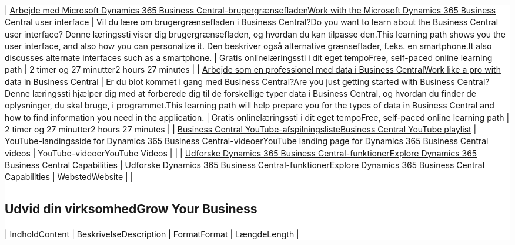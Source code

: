 | [<span data-ttu-id="a6c4c-118">Arbejde med Microsoft Dynamics 365 Business Central-brugergrænsefladen</span><span class="sxs-lookup"><span data-stu-id="a6c4c-118">Work with the Microsoft Dynamics 365 Business Central user interface</span></span>](https://docs.microsoft.com/learn/paths/work-with-user-interface-dynamics-365-business-central/) | <span data-ttu-id="a6c4c-119">Vil du lære om brugergrænsefladen i Business Central?</span><span class="sxs-lookup"><span data-stu-id="a6c4c-119">Do you want to learn about the Business Central user interface?</span></span> <span data-ttu-id="a6c4c-120">Denne læringssti viser dig brugergrænsefladen, og hvordan du kan tilpasse den.</span><span class="sxs-lookup"><span data-stu-id="a6c4c-120">This learning path shows you the user interface, and also how you can personalize it.</span></span> <span data-ttu-id="a6c4c-121">Den beskriver også alternative grænseflader, f.eks. en smartphone.</span><span class="sxs-lookup"><span data-stu-id="a6c4c-121">It also discusses alternate interfaces such as a smartphone.</span></span> | <span data-ttu-id="a6c4c-122">Gratis onlinelæringssti i dit eget tempo</span><span class="sxs-lookup"><span data-stu-id="a6c4c-122">Free, self-paced online learning path</span></span> | <span data-ttu-id="a6c4c-123">2 timer og 27 minutter</span><span class="sxs-lookup"><span data-stu-id="a6c4c-123">2 hours 27 minutes</span></span> |
| [<span data-ttu-id="a6c4c-124">Arbejde som en professionel med data i Business Central</span><span class="sxs-lookup"><span data-stu-id="a6c4c-124">Work like a pro with data in Business Central</span></span>](https://docs.microsoft.com/learn/paths/work-pro-data-dynamics-365-business-central) | <span data-ttu-id="a6c4c-125">Er du blot kommet i gang med Business Central?</span><span class="sxs-lookup"><span data-stu-id="a6c4c-125">Are you just getting started with Business Central?</span></span> <span data-ttu-id="a6c4c-126">Denne læringssti hjælper dig med at forberede dig til de forskellige typer data i Business Central, og hvordan du finder de oplysninger, du skal bruge, i programmet.</span><span class="sxs-lookup"><span data-stu-id="a6c4c-126">This learning path will help prepare you for the types of data in Business Central and how to find information you need in the application.</span></span> | <span data-ttu-id="a6c4c-127">Gratis onlinelæringssti i dit eget tempo</span><span class="sxs-lookup"><span data-stu-id="a6c4c-127">Free, self-paced online learning path</span></span> | <span data-ttu-id="a6c4c-128">2 timer og 27 minutter</span><span class="sxs-lookup"><span data-stu-id="a6c4c-128">2 hours 27 minutes</span></span> |
| [<span data-ttu-id="a6c4c-129">Business Central YouTube-afspilningsliste</span><span class="sxs-lookup"><span data-stu-id="a6c4c-129">Business Central YouTube playlist</span></span>](https://www.youtube.com/playlist?list=PLcakwueIHoT-wVFPKUtmxlqcG1kJ0oqq4)                                                                | <span data-ttu-id="a6c4c-130">YouTube-landingsside for Dynamics 365 Business Central-videoer</span><span class="sxs-lookup"><span data-stu-id="a6c4c-130">YouTube landing page for Dynamics 365 Business Central videos</span></span> | <span data-ttu-id="a6c4c-131">YouTube-videoer</span><span class="sxs-lookup"><span data-stu-id="a6c4c-131">YouTube Videos</span></span> |                    |
| [<span data-ttu-id="a6c4c-132">Udforske Dynamics 365 Business Central-funktioner</span><span class="sxs-lookup"><span data-stu-id="a6c4c-132">Explore Dynamics 365 Business Central Capabilities</span></span>](https://dynamics.microsoft.com/business-central/capabilities/)                                                    | <span data-ttu-id="a6c4c-133">Udforske Dynamics 365 Business Central-funktioner</span><span class="sxs-lookup"><span data-stu-id="a6c4c-133">Explore Dynamics 365 Business Central Capabilities</span></span>                                                                                                                                                                                                                                               | <span data-ttu-id="a6c4c-134">Websted</span><span class="sxs-lookup"><span data-stu-id="a6c4c-134">Website</span></span>                               |                    |

## <a name="grow-your-business"></a><span data-ttu-id="a6c4c-135">Udvid din virksomhed<a name="grow"></a></span><span class="sxs-lookup"><span data-stu-id="a6c4c-135">Grow Your Business<a name="grow"></a></span></span>

| <span data-ttu-id="a6c4c-136">Indhold</span><span class="sxs-lookup"><span data-stu-id="a6c4c-136">Content</span></span>                                                                                                                                | <span data-ttu-id="a6c4c-137">Beskrivelse</span><span class="sxs-lookup"><span data-stu-id="a6c4c-137">Description</span></span>                                                                                                                                                                                                                                                                                      | <span data-ttu-id="a6c4c-138">Format</span><span class="sxs-lookup"><span data-stu-id="a6c4c-138">Format</span></span>                                | <span data-ttu-id="a6c4c-139">Længde</span><span class="sxs-lookup"><span data-stu-id="a6c4c-139">Length</span></span>                |